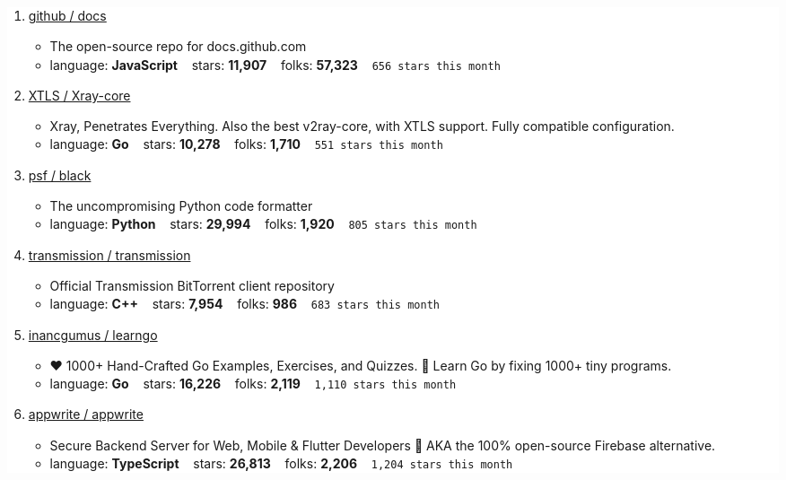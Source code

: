 1. [github / docs](https://github.com/github/docs)
    - The open-source repo for docs.github.com
    - language: **JavaScript** &nbsp;&nbsp; stars: **11,907** &nbsp;&nbsp; folks: **57,323**  &nbsp;&nbsp; `656 stars this month`

1. [XTLS / Xray-core](https://github.com/XTLS/Xray-core)
    - Xray, Penetrates Everything. Also the best v2ray-core, with XTLS support. Fully compatible configuration.
    - language: **Go** &nbsp;&nbsp; stars: **10,278** &nbsp;&nbsp; folks: **1,710**  &nbsp;&nbsp; `551 stars this month`

1. [psf / black](https://github.com/psf/black)
    - The uncompromising Python code formatter
    - language: **Python** &nbsp;&nbsp; stars: **29,994** &nbsp;&nbsp; folks: **1,920**  &nbsp;&nbsp; `805 stars this month`

1. [transmission / transmission](https://github.com/transmission/transmission)
    - Official Transmission BitTorrent client repository
    - language: **C++** &nbsp;&nbsp; stars: **7,954** &nbsp;&nbsp; folks: **986**  &nbsp;&nbsp; `683 stars this month`

1. [inancgumus / learngo](https://github.com/inancgumus/learngo)
    - ❤️ 1000+ Hand-Crafted Go Examples, Exercises, and Quizzes. 🚀 Learn Go by fixing 1000+ tiny programs.
    - language: **Go** &nbsp;&nbsp; stars: **16,226** &nbsp;&nbsp; folks: **2,119**  &nbsp;&nbsp; `1,110 stars this month`

1. [appwrite / appwrite](https://github.com/appwrite/appwrite)
    - Secure Backend Server for Web, Mobile & Flutter Developers 🚀 AKA the 100% open-source Firebase alternative.
    - language: **TypeScript** &nbsp;&nbsp; stars: **26,813** &nbsp;&nbsp; folks: **2,206**  &nbsp;&nbsp; `1,204 stars this month`
